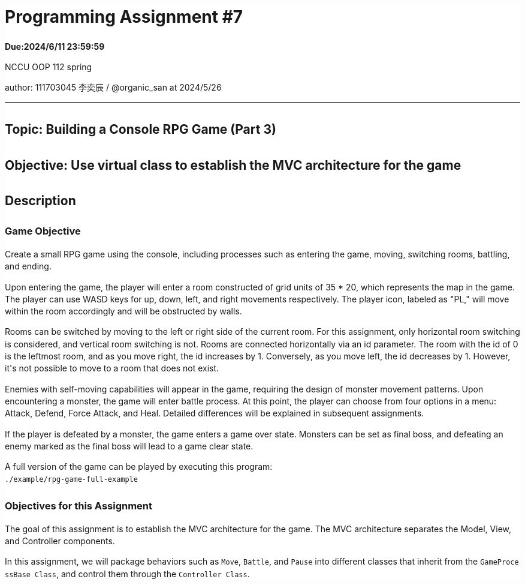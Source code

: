 # Programming Assignment #7

**Due:2024/6/11 23:59:59**

NCCU OOP 112 spring

author: 111703045 李奕辰 / @organic_san at 2024/5/26

---

## Topic: Building a Console RPG Game (Part 3)
## Objective: Use virtual class to establish the MVC architecture for the game

## Description

### Game Objective

Create a small RPG game using the console, including processes such as entering the game, moving, switching rooms, battling, and ending.

Upon entering the game, the player will enter a room constructed of grid units of 35 * 20, which represents the map in the game. The player can use WASD keys for up, down, left, and right movements respectively. The player icon, labeled as "PL," will move within the room accordingly and will be obstructed by walls.

Rooms can be switched by moving to the left or right side of the current room. For this assignment, only horizontal room switching is considered, and vertical room switching is not. Rooms are connected horizontally via an id parameter. The room with the id of 0 is the leftmost room, and as you move right, the id increases by 1. Conversely, as you move left, the id decreases by 1. However, it's not possible to move to a room that does not exist.

Enemies with self-moving capabilities will appear in the game, requiring the design of monster movement patterns. Upon encountering a monster, the game will enter battle process. At this point, the player can choose from four options in a menu: Attack, Defend, Force Attack, and Heal. Detailed differences will be explained in subsequent assignments.

If the player is defeated by a monster, the game enters a game over state. Monsters can be set as final boss, and defeating an enemy marked as the final boss will lead to a game clear state.

A full version of the game can be played by executing this program:<br>
`./example/rpg-game-full-example`

### Objectives for this Assignment

The goal of this assignment is to establish the MVC architecture for the game. The MVC architecture separates the Model, View, and Controller components.

In this assignment, we will package behaviors such as `Move`, `Battle`, and `Pause` into different classes that inherit from the `GameProcessBase Class`, and control them through the `Controller Class`.
